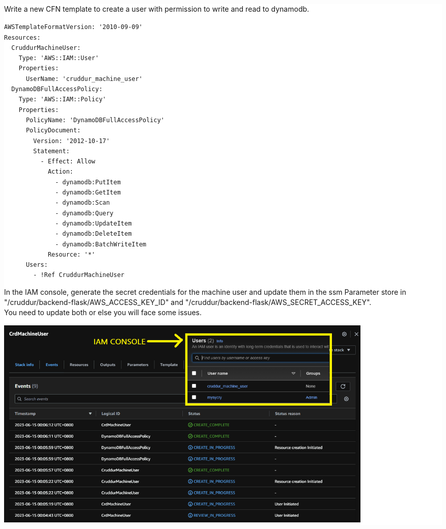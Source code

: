 Write a new CFN template to create a user with permission to write and read to dynamodb.  

```
AWSTemplateFormatVersion: '2010-09-09'
Resources:
  CruddurMachineUser:
    Type: 'AWS::IAM::User'
    Properties: 
      UserName: 'cruddur_machine_user'
  DynamoDBFullAccessPolicy: 
    Type: 'AWS::IAM::Policy'
    Properties: 
      PolicyName: 'DynamoDBFullAccessPolicy'
      PolicyDocument:
        Version: '2012-10-17'
        Statement: 
          - Effect: Allow
            Action: 
              - dynamodb:PutItem
              - dynamodb:GetItem
              - dynamodb:Scan
              - dynamodb:Query
              - dynamodb:UpdateItem
              - dynamodb:DeleteItem
              - dynamodb:BatchWriteItem
            Resource: '*'
      Users:
        - !Ref CruddurMachineUser
```
In the IAM console, generate the secret credentials for the machine user and update them in the ssm Parameter store in "/cruddur/backend-flask/AWS_ACCESS_KEY_ID" and "/cruddur/backend-flask/AWS_SECRET_ACCESS_KEY".  
You need to update both or else you will face some issues.  

<img src="journal/assets/weekX-machineuser-stack-iam-machineuser-user.png" alt="Machine User Stack" width="700">  
